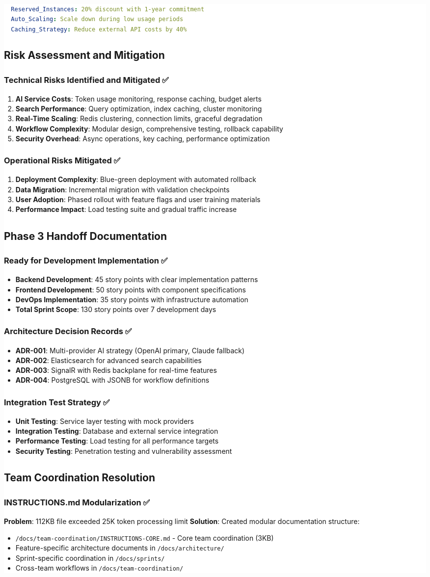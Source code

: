 ```yaml
  Reserved_Instances: 20% discount with 1-year commitment
  Auto_Scaling: Scale down during low usage periods
  Caching_Strategy: Reduce external API costs by 40%
```

## Risk Assessment and Mitigation

### Technical Risks Identified and Mitigated ✅
1. **AI Service Costs**: Token usage monitoring, response caching, budget alerts
2. **Search Performance**: Query optimization, index caching, cluster monitoring
3. **Real-Time Scaling**: Redis clustering, connection limits, graceful degradation
4. **Workflow Complexity**: Modular design, comprehensive testing, rollback capability
5. **Security Overhead**: Async operations, key caching, performance optimization

### Operational Risks Mitigated ✅
1. **Deployment Complexity**: Blue-green deployment with automated rollback
2. **Data Migration**: Incremental migration with validation checkpoints
3. **User Adoption**: Phased rollout with feature flags and user training materials
4. **Performance Impact**: Load testing suite and gradual traffic increase

## Phase 3 Handoff Documentation

### Ready for Development Implementation ✅
- **Backend Development**: 45 story points with clear implementation patterns
- **Frontend Development**: 50 story points with component specifications
- **DevOps Implementation**: 35 story points with infrastructure automation
- **Total Sprint Scope**: 130 story points over 7 development days

### Architecture Decision Records ✅
- **ADR-001**: Multi-provider AI strategy (OpenAI primary, Claude fallback)
- **ADR-002**: Elasticsearch for advanced search capabilities
- **ADR-003**: SignalR with Redis backplane for real-time features
- **ADR-004**: PostgreSQL with JSONB for workflow definitions

### Integration Test Strategy ✅
- **Unit Testing**: Service layer testing with mock providers
- **Integration Testing**: Database and external service integration
- **Performance Testing**: Load testing for all performance targets
- **Security Testing**: Penetration testing and vulnerability assessment

## Team Coordination Resolution

### INSTRUCTIONS.md Modularization ✅
**Problem**: 112KB file exceeded 25K token processing limit
**Solution**: Created modular documentation structure:
- `/docs/team-coordination/INSTRUCTIONS-CORE.md` - Core team coordination (3KB)
- Feature-specific architecture documents in `/docs/architecture/`
- Sprint-specific coordination in `/docs/sprints/`
- Cross-team workflows in `/docs/team-coordination/`
